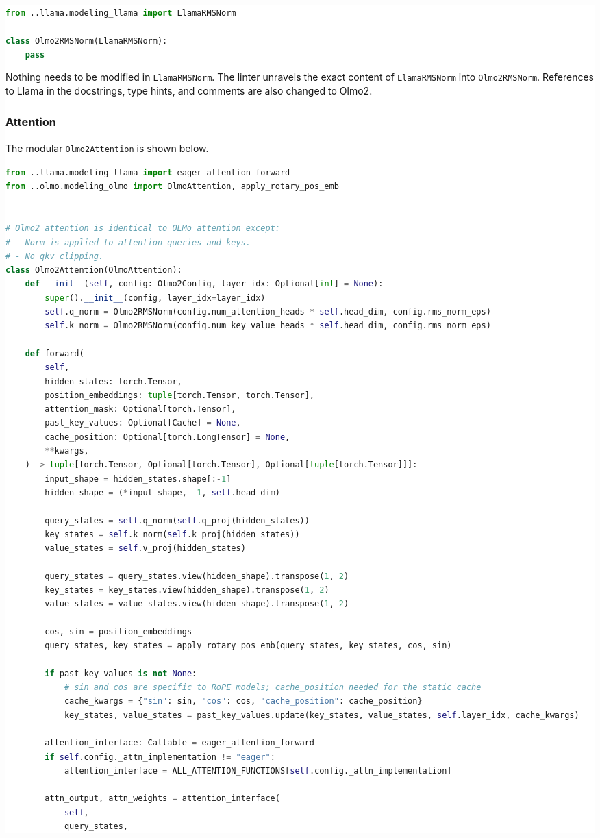 ```py
from ..llama.modeling_llama import LlamaRMSNorm

class Olmo2RMSNorm(LlamaRMSNorm):
    pass
```

Nothing needs to be modified in `LlamaRMSNorm`. The linter unravels the exact content of `LlamaRMSNorm` into `Olmo2RMSNorm`. References to Llama in the docstrings, type hints, and comments are also changed to Olmo2.

### Attention

The modular `Olmo2Attention` is shown below.

```py
from ..llama.modeling_llama import eager_attention_forward
from ..olmo.modeling_olmo import OlmoAttention, apply_rotary_pos_emb


# Olmo2 attention is identical to OLMo attention except:
# - Norm is applied to attention queries and keys.
# - No qkv clipping.
class Olmo2Attention(OlmoAttention):
    def __init__(self, config: Olmo2Config, layer_idx: Optional[int] = None):
        super().__init__(config, layer_idx=layer_idx)
        self.q_norm = Olmo2RMSNorm(config.num_attention_heads * self.head_dim, config.rms_norm_eps)
        self.k_norm = Olmo2RMSNorm(config.num_key_value_heads * self.head_dim, config.rms_norm_eps)

    def forward(
        self,
        hidden_states: torch.Tensor,
        position_embeddings: tuple[torch.Tensor, torch.Tensor],
        attention_mask: Optional[torch.Tensor],
        past_key_values: Optional[Cache] = None,
        cache_position: Optional[torch.LongTensor] = None,
        **kwargs,
    ) -> tuple[torch.Tensor, Optional[torch.Tensor], Optional[tuple[torch.Tensor]]]:
        input_shape = hidden_states.shape[:-1]
        hidden_shape = (*input_shape, -1, self.head_dim)

        query_states = self.q_norm(self.q_proj(hidden_states))
        key_states = self.k_norm(self.k_proj(hidden_states))
        value_states = self.v_proj(hidden_states)

        query_states = query_states.view(hidden_shape).transpose(1, 2)
        key_states = key_states.view(hidden_shape).transpose(1, 2)
        value_states = value_states.view(hidden_shape).transpose(1, 2)

        cos, sin = position_embeddings
        query_states, key_states = apply_rotary_pos_emb(query_states, key_states, cos, sin)

        if past_key_values is not None:
            # sin and cos are specific to RoPE models; cache_position needed for the static cache
            cache_kwargs = {"sin": sin, "cos": cos, "cache_position": cache_position}
            key_states, value_states = past_key_values.update(key_states, value_states, self.layer_idx, cache_kwargs)

        attention_interface: Callable = eager_attention_forward
        if self.config._attn_implementation != "eager":
            attention_interface = ALL_ATTENTION_FUNCTIONS[self.config._attn_implementation]

        attn_output, attn_weights = attention_interface(
            self,
            query_states,
```
